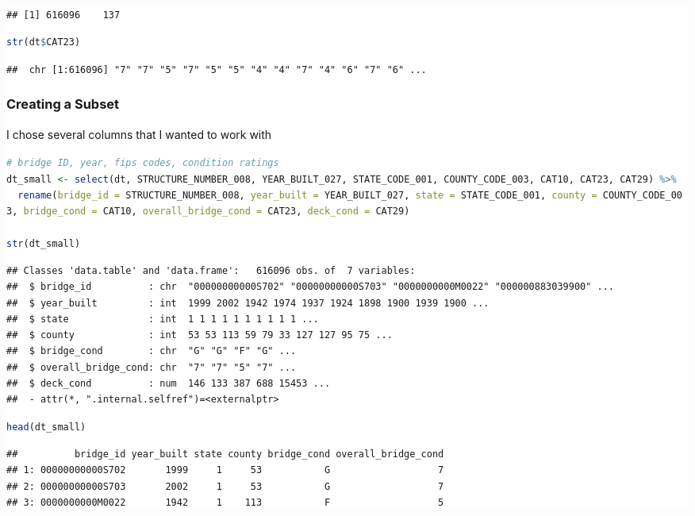     ## [1] 616096    137

``` r
str(dt$CAT23)
```

    ##  chr [1:616096] "7" "7" "5" "7" "5" "5" "4" "4" "7" "4" "6" "7" "6" ...

### Creating a Subset

I chose several columns that I wanted to work with

``` r
# bridge ID, year, fips codes, condition ratings
dt_small <- select(dt, STRUCTURE_NUMBER_008, YEAR_BUILT_027, STATE_CODE_001, COUNTY_CODE_003, CAT10, CAT23, CAT29) %>% 
  rename(bridge_id = STRUCTURE_NUMBER_008, year_built = YEAR_BUILT_027, state = STATE_CODE_001, county = COUNTY_CODE_003, bridge_cond = CAT10, overall_bridge_cond = CAT23, deck_cond = CAT29)

str(dt_small)
```

    ## Classes 'data.table' and 'data.frame':   616096 obs. of  7 variables:
    ##  $ bridge_id          : chr  "00000000000S702" "00000000000S703" "0000000000M0022" "000000883039900" ...
    ##  $ year_built         : int  1999 2002 1942 1974 1937 1924 1898 1900 1939 1900 ...
    ##  $ state              : int  1 1 1 1 1 1 1 1 1 1 ...
    ##  $ county             : int  53 53 113 59 79 33 127 127 95 75 ...
    ##  $ bridge_cond        : chr  "G" "G" "F" "G" ...
    ##  $ overall_bridge_cond: chr  "7" "7" "5" "7" ...
    ##  $ deck_cond          : num  146 133 387 688 15453 ...
    ##  - attr(*, ".internal.selfref")=<externalptr>

``` r
head(dt_small)
```

    ##          bridge_id year_built state county bridge_cond overall_bridge_cond
    ## 1: 00000000000S702       1999     1     53           G                   7
    ## 2: 00000000000S703       2002     1     53           G                   7
    ## 3: 0000000000M0022       1942     1    113           F                   5